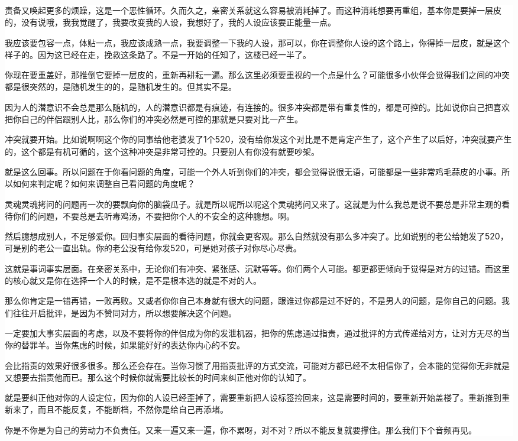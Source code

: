 责备又唤起更多的烦躁，这是一个恶性循环。久而久之，亲密关系就这么容易被消耗掉了。而这种消耗想要再重组，基本你是要掉一层皮的，没有说哦，我我觉醒了，我要改变我的人设，我想好了，我的人设应该要正能量一点。

我应该要包容一点，体贴一点，我应该成熟一点，我要调整一下我的人设，那可以，你在调整你人设的这个路上，你得掉一层皮，就是这个样子的。因为这已经在走，挽救这条路了。不是一开始的任知了，这楼已经一半了。

你现在要重盖好，那推倒它要掉一层皮的，重新再耕耘一遍。那么这里必须要重视的一个点是什么？可能很多小伙伴会觉得我们之间的冲突都是很突然的，是随机发生的的，是随机发生的。但其实不是。

因为人的潜意识不会总是那么随机的，人的潜意识都是有痕迹，有连接的。很多冲突都是带有重复性的，都是可控的。比如说你自己把喜欢把你自己的伴侣跟别人比，那么你们的冲突必然是可控的那就是只要对比一产生。

冲突就要开始。比如说啊啊这个你的同事给他老婆发了1个520，没有给你发这个对比是不是肯定产生了，这个产生了以后好，冲突就要产生的，这个都是有机可循的，这个这种冲突是非常可控的。只要别人有你没有就要吵架。

就是这么回事。所以问题在于你看问题的角度，可能一个外人听到你们的冲突，都会觉得说很无语，可能都是一些非常鸡毛蒜皮的小事。所以如何来判定呢？如何来调整自己看问题的角度呢？

灵魂灵魂拷问的问题再一次的要飘向你的脑袋瓜子。就是所以呢所以呢这个灵魂拷问又来了。这就是为什么我总是说不要总是非常主观的看待你们的问题，不要总是去听毒鸡汤，不要把你个人的不安全的这种臆想。啊。

然后臆想成别人，不足够爱你。回归事实层面的看待问题，你就会更客观。那么自然就没有那么多冲突了。比如说别的老公给她发了520，可是别的老公一直出轨。你的老公没有给你发520，可是她对孩子对你尽心尽责。

这就是事词事实层面。在亲密关系中，无论你们有冲突、紧张感、沉默等等。你们两个人可能。都更都更倾向于觉得是对方的过错。而这里的核心就又是你在选择一个人的时候，是不是根本选的就是不对的人。

那么你肯定是一错再错，一败再败。又或者你你自己本身就有很大的问题，跟谁过你都是过不好的，不是男人的问题，是你自己的问题。我们往往开启批评，是因为不赞同对方，所以想要解决这个问题。

一定要加大事实层面的考虑，以及不要将你的伴侣成为你的发泄机器，把你的焦虑通过指责，通过批评的方式传递给对方，让对方无尽的当你的替罪羊。当你焦虑的时候，如果能好好的表达你内心的不安。

会比指责的效果好很多很多。那么还会存在。当你习惯了用指责批评的方式交流，可能对方都已经不太相信你了，会本能的觉得你无非就是又想要去指责他而已。那么这个时候你就需要比较长的时间来纠正他对你的认知了。

就是要纠正他对你的人设定位，因为你的人设已经歪掉了，需要重新把人设标签捡回来，这是需要时间的，要重新开始盖楼了。重新推到重新来了，而且不能反复，不能断档，不然你是给自己再添堵。

你是不你是为自己的劳动力不负责任。又来一遍又来一遍，你不累呀，对不对？所以不能反复就要撑住。那么我们下个音频再见。

